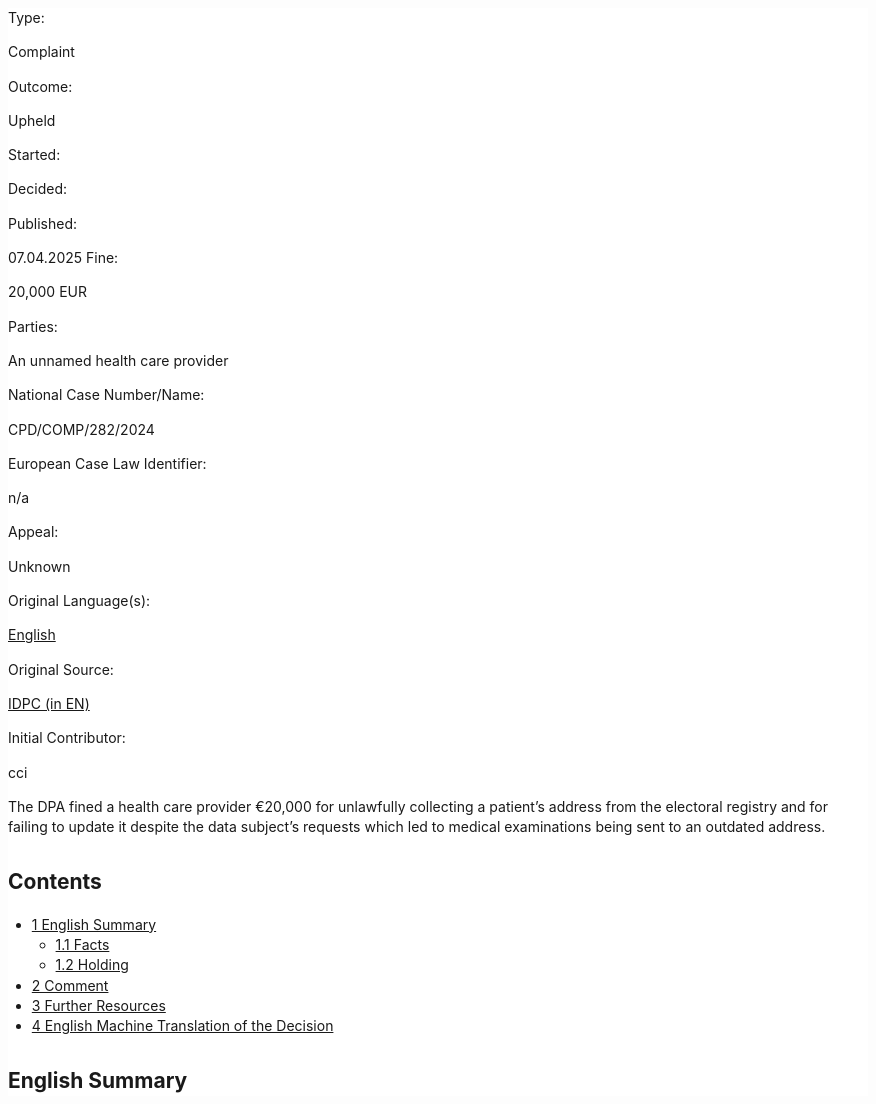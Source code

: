 Type:

Complaint

Outcome:

Upheld

Started:

Decided:

Published:

07.04.2025 Fine:

20,000 EUR

Parties:

An unnamed health care provider

National Case Number/Name:

CPD/COMP/282/2024

European Case Law Identifier:

n/a

Appeal:

Unknown  

Original Language(s):

[English](/index.php?title=Category:English "Category:English")

Original Source:

[IDPC (in EN)](https://idpc.org.mt/news-latest/complaint-regarding-the-unlawful-processing-and-disclosure-of-personal-data/)

Initial Contributor:

cci

The DPA fined a health care provider €20,000 for unlawfully collecting a patient’s address from the electoral registry and for failing to update it despite the data subject’s requests which led to medical examinations being sent to an outdated address.

## Contents

*   [1 English Summary](#English_Summary)
    *   [1.1 Facts](#Facts)
    *   [1.2 Holding](#Holding)
*   [2 Comment](#Comment)
*   [3 Further Resources](#Further_Resources)
*   [4 English Machine Translation of the Decision](#English_Machine_Translation_of_the_Decision)

## English Summary
